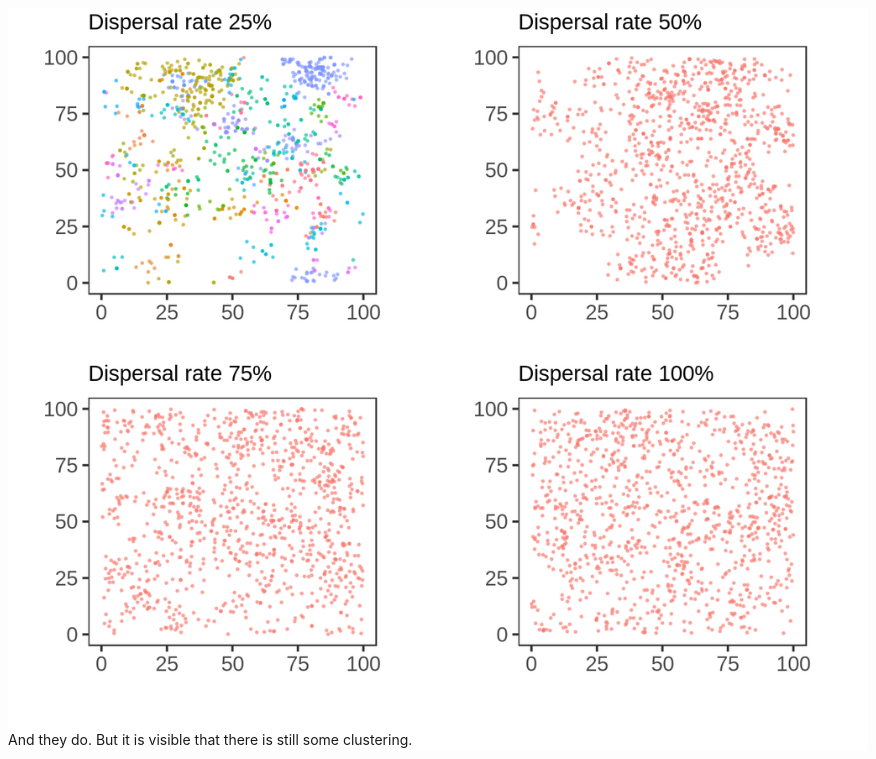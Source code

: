 ![](../figs/position/final_distribution_V2_multi.png)

And they do. But it is visible that there is still some clustering.
